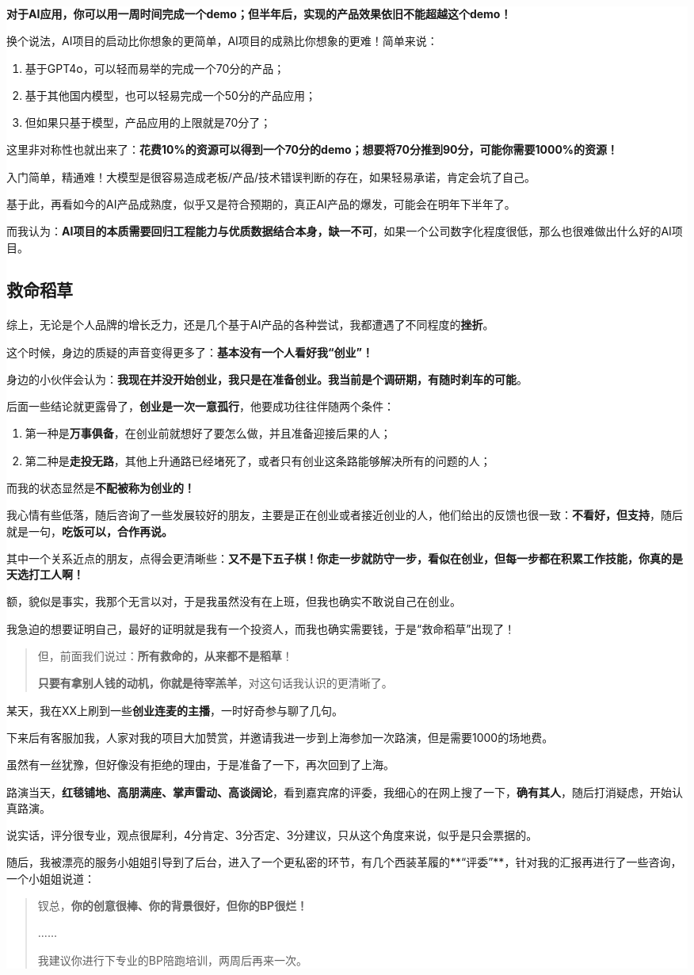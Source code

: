 **对于AI应用，你可以用一周时间完成一个demo；但半年后，实现的产品效果依旧不能超越这个demo！**

换个说法，AI项目的启动比你想象的更简单，AI项目的成熟比你想象的更难！简单来说：

1. 基于GPT4o，可以轻而易举的完成一个70分的产品；

2. 基于其他国内模型，也可以轻易完成一个50分的产品应用；

3. 但如果只基于模型，产品应用的上限就是70分了；

这里非对称性也就出来了：**花费10%的资源可以得到一个70分的demo；想要将70分推到90分，可能你需要1000%的资源！**

入门简单，精通难！大模型是很容易造成老板/产品/技术错误判断的存在，如果轻易承诺，肯定会坑了自己。

基于此，再看如今的AI产品成熟度，似乎又是符合预期的，真正AI产品的爆发，可能会在明年下半年了。

而我认为：**AI项目的本质需要回归工程能力与优质数据结合本身，缺一不可**，如果一个公司数字化程度很低，那么也很难做出什么好的AI项目。

## 救命稻草

综上，无论是个人品牌的增长乏力，还是几个基于AI产品的各种尝试，我都遭遇了不同程度的**挫折**。

这个时候，身边的质疑的声音变得更多了：**基本没有一个人看好我“创业”！**

身边的小伙伴会认为：**我现在并没开始创业，我只是在准备创业。我当前是个调研期，有随时刹车的可能**。

后面一些结论就更露骨了，**创业是一次一意孤行**，他要成功往往伴随两个条件：

1. 第一种是**万事俱备**，在创业前就想好了要怎么做，并且准备迎接后果的人；

2. 第二种是**走投无路**，其他上升通路已经堵死了，或者只有创业这条路能够解决所有的问题的人；

而我的状态显然是**不配被称为创业的！**

我心情有些低落，随后咨询了一些发展较好的朋友，主要是正在创业或者接近创业的人，他们给出的反馈也很一致：**不看好，但支持**，随后就是一句，**吃饭可以，合作再说。**

其中一个关系近点的朋友，点得会更清晰些：**又不是下五子棋！你走一步就防守一步，看似在创业，但每一步都在积累工作技能，你真的是天选打工人啊！**

额，貌似是事实，我那个无言以对，于是我虽然没有在上班，但我也确实不敢说自己在创业。

我急迫的想要证明自己，最好的证明就是我有一个投资人，而我也确实需要钱，于是“救命稻草”出现了！

> 但，前面我们说过：**所有救命的，从来都不是稻草**！
>
> **只要有拿别人钱的动机，你就是待宰羔羊**，对这句话我认识的更清晰了。

某天，我在XX上刷到一些**创业连麦的主播**，一时好奇参与聊了几句。

下来后有客服加我，人家对我的项目大加赞赏，并邀请我进一步到上海参加一次路演，但是需要1000的场地费。

虽然有一丝犹豫，但好像没有拒绝的理由，于是准备了一下，再次回到了上海。

路演当天，**红毯铺地、高朋满座、掌声雷动、高谈阔论**，看到嘉宾席的评委，我细心的在网上搜了一下，**确有其人**，随后打消疑虑，开始认真路演。

说实话，评分很专业，观点很犀利，4分肯定、3分否定、3分建议，只从这个角度来说，似乎是只会票据的。

随后，我被漂亮的服务小姐姐引导到了后台，进入了一个更私密的环节，有几个西装革履的**“评委”**，针对我的汇报再进行了一些咨询，一个小姐姐说道：

> 钗总，**你的创意很棒、你的背景很好，但你的BP很烂！**
>
> ......
>
> 我建议你进行下专业的BP陪跑培训，两周后再来一次。

